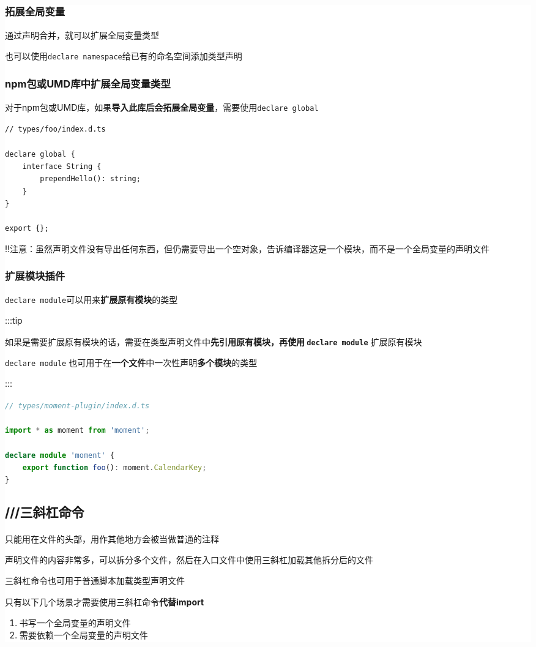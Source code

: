 ### 拓展全局变量

通过声明合并，就可以扩展全局变量类型

也可以使用`declare namespace`给已有的命名空间添加类型声明

### npm包或UMD库中扩展全局变量类型

对于npm包或UMD库，如果**导入此库后会拓展全局变量**，需要使用`declare global`

```ts{9}
// types/foo/index.d.ts

declare global {
    interface String {
        prependHello(): string;
    }
}

export {};
```

:bangbang:注意：虽然声明文件没有导出任何东西，但仍需要导出一个空对象，告诉编译器这是一个模块，而不是一个全局变量的声明文件

### 扩展模块插件

`declare module`可以用来**扩展原有模块**的类型

:::tip

如果是需要扩展原有模块的话，需要在类型声明文件中**先引用原有模块，再使用 `declare module`** 扩展原有模块

`declare module` 也可用于在**一个文件**中一次性声明**多个模块**的类型

:::

```ts
// types/moment-plugin/index.d.ts

import * as moment from 'moment';

declare module 'moment' {
    export function foo(): moment.CalendarKey;
}
```

## ///三斜杠命令

只能用在文件的头部，用作其他地方会被当做普通的注释

声明文件的内容非常多，可以拆分多个文件，然后在入口文件中使用三斜杠加载其他拆分后的文件

三斜杠命令也可用于普通脚本加载类型声明文件

只有以下几个场景才需要使用三斜杠命令**代替import**

1. 书写一个全局变量的声明文件
2. 需要依赖一个全局变量的声明文件
